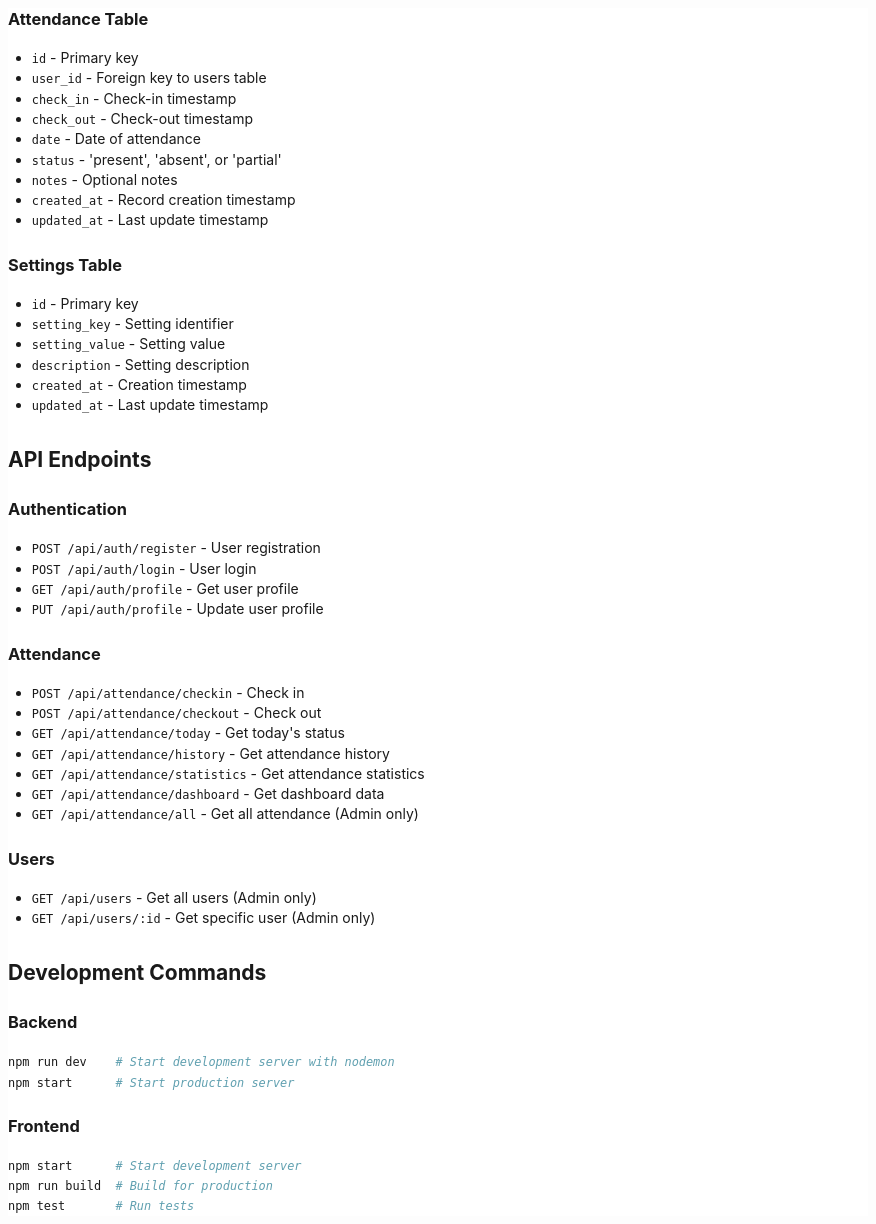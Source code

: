 ### Attendance Table
- `id` - Primary key
- `user_id` - Foreign key to users table
- `check_in` - Check-in timestamp
- `check_out` - Check-out timestamp
- `date` - Date of attendance
- `status` - 'present', 'absent', or 'partial'
- `notes` - Optional notes
- `created_at` - Record creation timestamp
- `updated_at` - Last update timestamp

### Settings Table
- `id` - Primary key
- `setting_key` - Setting identifier
- `setting_value` - Setting value
- `description` - Setting description
- `created_at` - Creation timestamp
- `updated_at` - Last update timestamp

## API Endpoints

### Authentication
- `POST /api/auth/register` - User registration
- `POST /api/auth/login` - User login
- `GET /api/auth/profile` - Get user profile
- `PUT /api/auth/profile` - Update user profile

### Attendance
- `POST /api/attendance/checkin` - Check in
- `POST /api/attendance/checkout` - Check out
- `GET /api/attendance/today` - Get today's status
- `GET /api/attendance/history` - Get attendance history
- `GET /api/attendance/statistics` - Get attendance statistics
- `GET /api/attendance/dashboard` - Get dashboard data
- `GET /api/attendance/all` - Get all attendance (Admin only)

### Users
- `GET /api/users` - Get all users (Admin only)
- `GET /api/users/:id` - Get specific user (Admin only)

## Development Commands

### Backend
```bash
npm run dev    # Start development server with nodemon
npm start      # Start production server
```

### Frontend
```bash
npm start      # Start development server
npm run build  # Build for production
npm test       # Run tests
```
